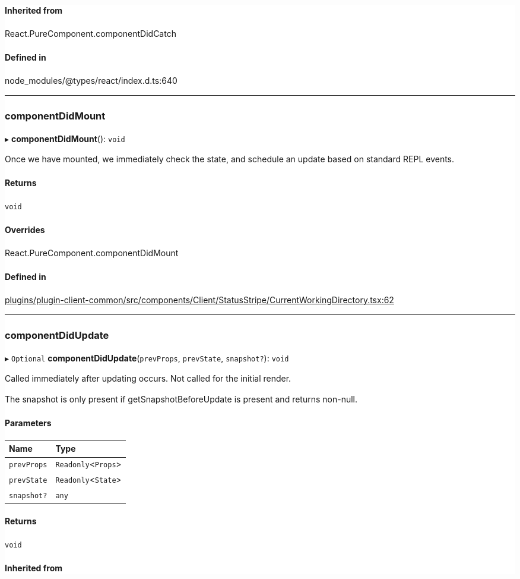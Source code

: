 #### Inherited from

React.PureComponent.componentDidCatch

#### Defined in

node_modules/@types/react/index.d.ts:640

---

### componentDidMount

▸ **componentDidMount**(): `void`

Once we have mounted, we immediately check the state,
and schedule an update based on standard REPL events.

#### Returns

`void`

#### Overrides

React.PureComponent.componentDidMount

#### Defined in

[plugins/plugin-client-common/src/components/Client/StatusStripe/CurrentWorkingDirectory.tsx:62](https://github.com/mra-ruiz/kui/blob/76908b178/plugins/plugin-client-common/src/components/Client/StatusStripe/CurrentWorkingDirectory.tsx#L62)

---

### componentDidUpdate

▸ `Optional` **componentDidUpdate**(`prevProps`, `prevState`, `snapshot?`): `void`

Called immediately after updating occurs. Not called for the initial render.

The snapshot is only present if getSnapshotBeforeUpdate is present and returns non-null.

#### Parameters

| Name        | Type                 |
| :---------- | :------------------- |
| `prevProps` | `Readonly`<`Props`\> |
| `prevState` | `Readonly`<`State`\> |
| `snapshot?` | `any`                |

#### Returns

`void`

#### Inherited from
